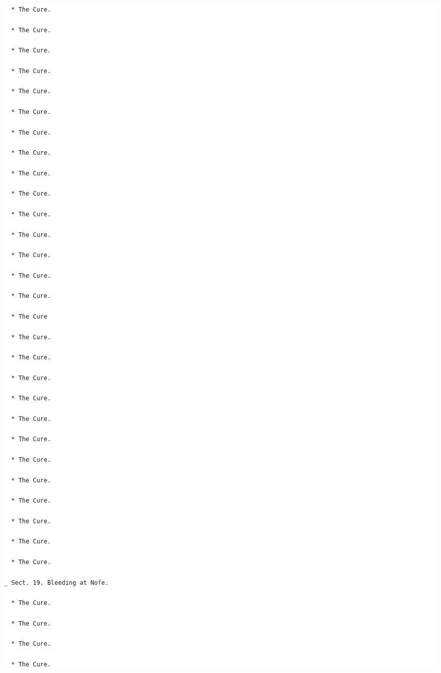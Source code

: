       * The Cure.

      * The Cure.

      * The Cure.

      * The Cure.

      * The Cure.

      * The Cure.

      * The Cure.

      * The Cure.

      * The Cure.

      * The Cure.

      * The Cure.

      * The Cure.

      * The Cure.

      * The Cure.

      * The Cure.

      * The Cure

      * The Cure.

      * The Cure.

      * The Cure.

      * The Cure.

      * The Cure.

      * The Cure.

      * The Cure.

      * The Cure.

      * The Cure.

      * The Cure.

      * The Cure.

      * The Cure.

    _ Sect. 19. Bleeding at Noſe.

      * The Cure.

      * The Cure.

      * The Cure.

      * The Cure.
